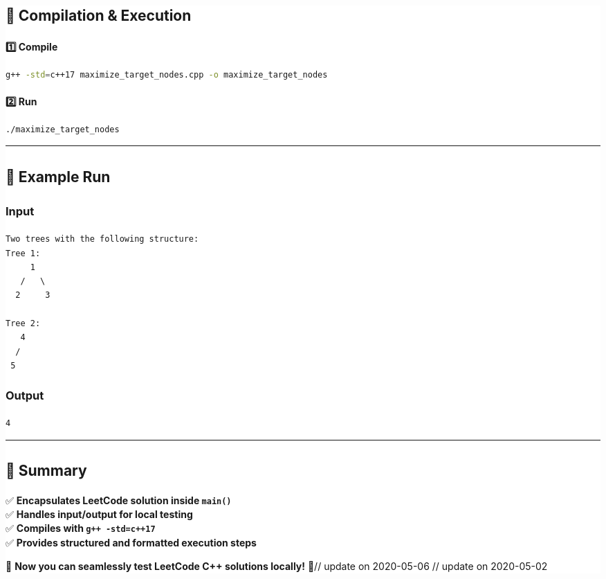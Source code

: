 
## **🔧 Compilation & Execution**  
#### **1️⃣ Compile**  
```bash
g++ -std=c++17 maximize_target_nodes.cpp -o maximize_target_nodes
```  

#### **2️⃣ Run**  
```bash
./maximize_target_nodes
```  

---  

## **🎯 Example Run**  
### **Input**  
```
Two trees with the following structure:
Tree 1: 
     1
   /   \
  2     3

Tree 2: 
   4
  / 
 5
```  
### **Output**  
```
4
```  

---  

## **📌 Summary**  
✅ **Encapsulates LeetCode solution inside `main()`**  
✅ **Handles input/output for local testing**  
✅ **Compiles with `g++ -std=c++17`**  
✅ **Provides structured and formatted execution steps**  

🚀 **Now you can seamlessly test LeetCode C++ solutions locally!** 🚀// update on 2020-05-06
// update on 2020-05-02

